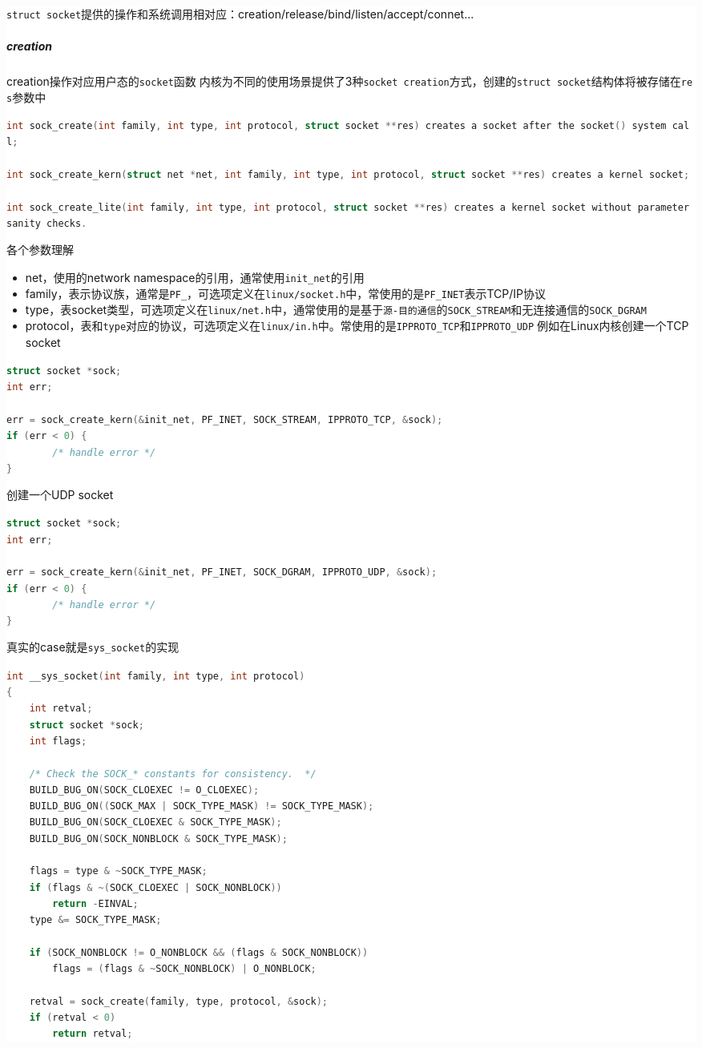 `struct socket`提供的操作和系统调用相对应：creation/release/bind/listen/accept/connet...

##### creation
creation操作对应用户态的`socket`函数
内核为不同的使用场景提供了3种`socket creation`方式，创建的`struct socket`结构体将被存储在`res`参数中
```c
int sock_create(int family, int type, int protocol, struct socket **res) creates a socket after the socket() system call;

int sock_create_kern(struct net *net, int family, int type, int protocol, struct socket **res) creates a kernel socket;

int sock_create_lite(int family, int type, int protocol, struct socket **res) creates a kernel socket without parameter sanity checks.
```
各个参数理解
* net，使用的network namespace的引用，通常使用`init_net`的引用
* family，表示协议族，通常是`PF_`，可选项定义在`linux/socket.h`中，常使用的是`PF_INET`表示TCP/IP协议
* type，表socket类型，可选项定义在`linux/net.h`中，通常使用的是基于`源-目的通信`的`SOCK_STREAM`和无连接通信的`SOCK_DGRAM`
* protocol，表和`type`对应的协议，可选项定义在`linux/in.h`中。常使用的是`IPPROTO_TCP`和`IPPROTO_UDP`
例如在Linux内核创建一个TCP socket
```c
struct socket *sock;
int err;

err = sock_create_kern(&init_net, PF_INET, SOCK_STREAM, IPPROTO_TCP, &sock);
if (err < 0) {
        /* handle error */
}
```
创建一个UDP socket
```c
struct socket *sock;
int err;

err = sock_create_kern(&init_net, PF_INET, SOCK_DGRAM, IPPROTO_UDP, &sock);
if (err < 0) {
        /* handle error */
}
```
真实的case就是`sys_socket`的实现
```c
int __sys_socket(int family, int type, int protocol)
{
	int retval;
	struct socket *sock;
	int flags;

	/* Check the SOCK_* constants for consistency.  */
	BUILD_BUG_ON(SOCK_CLOEXEC != O_CLOEXEC);
	BUILD_BUG_ON((SOCK_MAX | SOCK_TYPE_MASK) != SOCK_TYPE_MASK);
	BUILD_BUG_ON(SOCK_CLOEXEC & SOCK_TYPE_MASK);
	BUILD_BUG_ON(SOCK_NONBLOCK & SOCK_TYPE_MASK);

	flags = type & ~SOCK_TYPE_MASK;
	if (flags & ~(SOCK_CLOEXEC | SOCK_NONBLOCK))
		return -EINVAL;
	type &= SOCK_TYPE_MASK;

	if (SOCK_NONBLOCK != O_NONBLOCK && (flags & SOCK_NONBLOCK))
		flags = (flags & ~SOCK_NONBLOCK) | O_NONBLOCK;

	retval = sock_create(family, type, protocol, &sock);
	if (retval < 0)
		return retval;
```